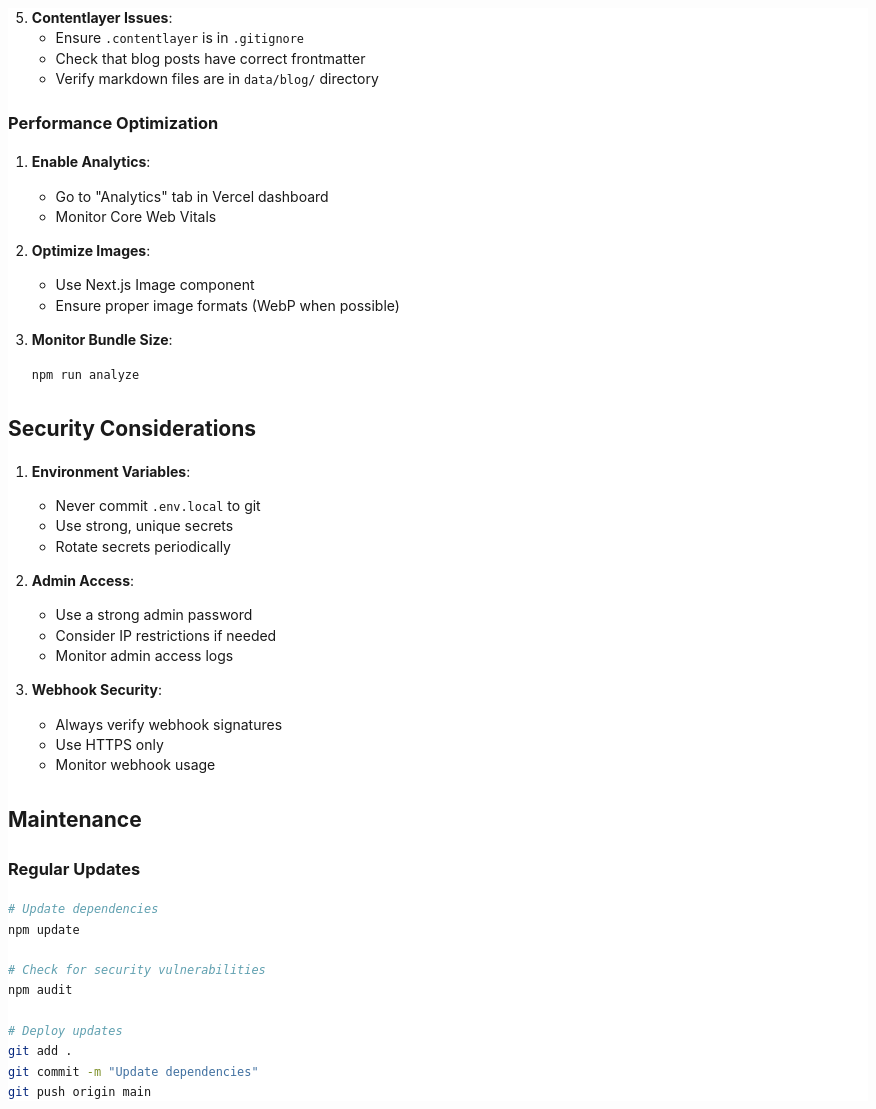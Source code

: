 5. **Contentlayer Issues**:
   - Ensure `.contentlayer` is in `.gitignore`
   - Check that blog posts have correct frontmatter
   - Verify markdown files are in `data/blog/` directory

### Performance Optimization

1. **Enable Analytics**:
   - Go to "Analytics" tab in Vercel dashboard
   - Monitor Core Web Vitals

2. **Optimize Images**:
   - Use Next.js Image component
   - Ensure proper image formats (WebP when possible)

3. **Monitor Bundle Size**:
   ```bash
   npm run analyze
   ```

## Security Considerations

1. **Environment Variables**:
   - Never commit `.env.local` to git
   - Use strong, unique secrets
   - Rotate secrets periodically

2. **Admin Access**:
   - Use a strong admin password
   - Consider IP restrictions if needed
   - Monitor admin access logs

3. **Webhook Security**:
   - Always verify webhook signatures
   - Use HTTPS only
   - Monitor webhook usage

## Maintenance

### Regular Updates

```bash
# Update dependencies
npm update

# Check for security vulnerabilities
npm audit

# Deploy updates
git add .
git commit -m "Update dependencies"
git push origin main
```
